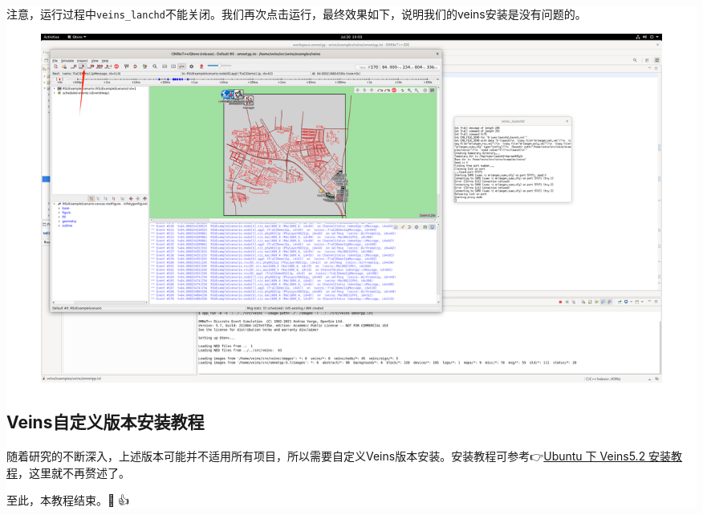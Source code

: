 注意，运行过程中`veins_lanchd`不能关闭。我们再次点击运行，最终效果如下，说明我们的veins安装是没有问题的。

<div style="text-align: center;">
<img src="images/Veins_Installation_Tutorial_images/veins10.png" alt="Alt text" style="width: 90%;">
</div>

## Veins自定义版本安装教程
随着研究的不断深入，上述版本可能并不适用所有项目，所以需要自定义Veins版本安装。安装教程可参考👉[Ubuntu 下 Veins5.2 安装教程](https://github.com/Yrongovo/Veins5.2-Ubuntu18.04-Installation-Guide)，这里就不再赘述了。


至此，本教程结束。👏 👍